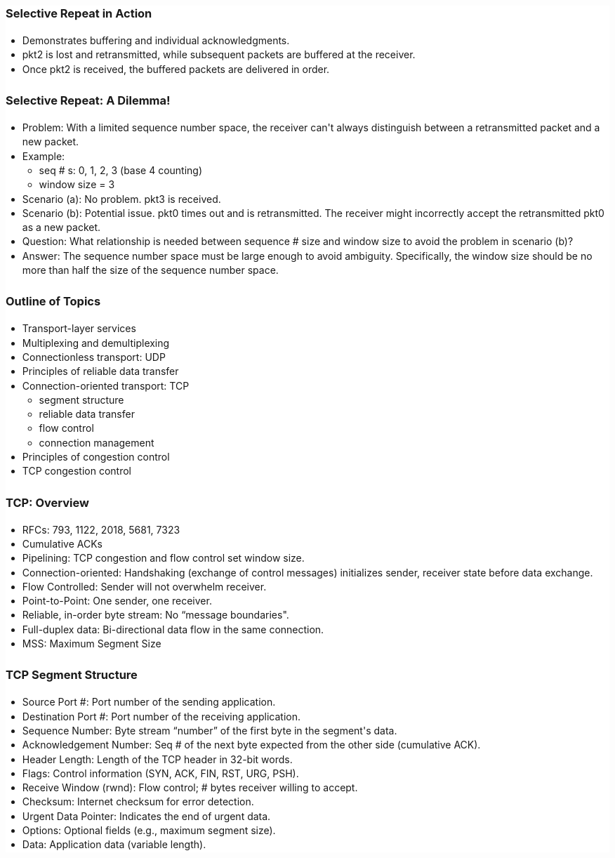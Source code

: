 ### Selective Repeat in Action
- Demonstrates buffering and individual acknowledgments.
- pkt2 is lost and retransmitted, while subsequent packets are buffered at the receiver.
- Once pkt2 is received, the buffered packets are delivered in order.

### Selective Repeat: A Dilemma!
- Problem: With a limited sequence number space, the receiver can't always distinguish between a retransmitted packet and a new packet.
- Example:
  - seq # s: 0, 1, 2, 3 (base 4 counting)
  - window size = 3
- Scenario (a): No problem. pkt3 is received.
- Scenario (b): Potential issue. pkt0 times out and is retransmitted. The receiver might incorrectly accept the retransmitted pkt0 as a new packet.
- Question: What relationship is needed between sequence # size and window size to avoid the problem in scenario (b)?
- Answer: The sequence number space must be large enough to avoid ambiguity. Specifically, the window size should be no more than half the size of the sequence number space.

### Outline of Topics
- Transport-layer services
- Multiplexing and demultiplexing
- Connectionless transport: UDP
- Principles of reliable data transfer
- Connection-oriented transport: TCP
  - segment structure
  - reliable data transfer
  - flow control
  - connection management
- Principles of congestion control
- TCP congestion control

### TCP: Overview
- RFCs: 793, 1122, 2018, 5681, 7323
- Cumulative ACKs
- Pipelining: TCP congestion and flow control set window size.
- Connection-oriented: Handshaking (exchange of control messages) initializes sender, receiver state before data exchange.
- Flow Controlled: Sender will not overwhelm receiver.
- Point-to-Point: One sender, one receiver.
- Reliable, in-order byte stream: No “message boundaries".
- Full-duplex data: Bi-directional data flow in the same connection.
- MSS: Maximum Segment Size

### TCP Segment Structure
- Source Port #: Port number of the sending application.
- Destination Port #: Port number of the receiving application.
- Sequence Number: Byte stream “number” of the first byte in the segment's data.
- Acknowledgement Number: Seq # of the next byte expected from the other side (cumulative ACK).
- Header Length: Length of the TCP header in 32-bit words.
- Flags: Control information (SYN, ACK, FIN, RST, URG, PSH).
- Receive Window (rwnd): Flow control; # bytes receiver willing to accept.
- Checksum: Internet checksum for error detection.
- Urgent Data Pointer: Indicates the end of urgent data.
- Options: Optional fields (e.g., maximum segment size).
- Data: Application data (variable length).
